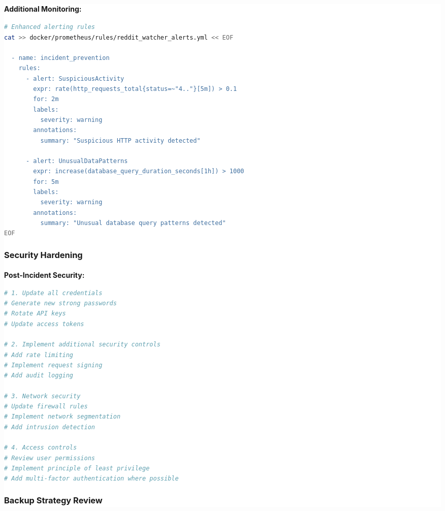 **Additional Monitoring:**
```bash
# Enhanced alerting rules
cat >> docker/prometheus/rules/reddit_watcher_alerts.yml << EOF

  - name: incident_prevention
    rules:
      - alert: SuspiciousActivity
        expr: rate(http_requests_total{status=~"4.."}[5m]) > 0.1
        for: 2m
        labels:
          severity: warning
        annotations:
          summary: "Suspicious HTTP activity detected"

      - alert: UnusualDataPatterns
        expr: increase(database_query_duration_seconds[1h]) > 1000
        for: 5m
        labels:
          severity: warning
        annotations:
          summary: "Unusual database query patterns detected"
EOF
```

### Security Hardening

**Post-Incident Security:**
```bash
# 1. Update all credentials
# Generate new strong passwords
# Rotate API keys
# Update access tokens

# 2. Implement additional security controls
# Add rate limiting
# Implement request signing
# Add audit logging

# 3. Network security
# Update firewall rules
# Implement network segmentation
# Add intrusion detection

# 4. Access controls
# Review user permissions
# Implement principle of least privilege
# Add multi-factor authentication where possible
```

### Backup Strategy Review
